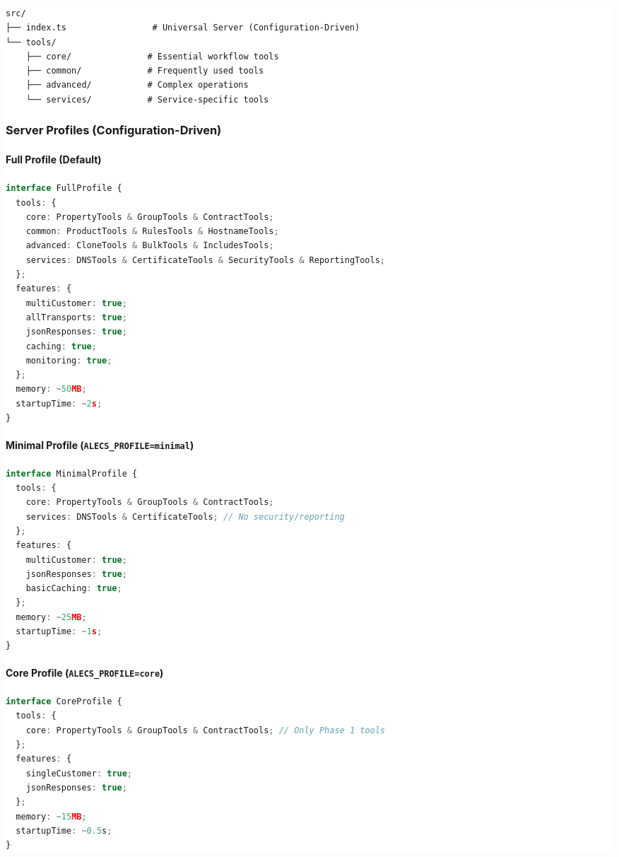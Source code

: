 ```
src/
├── index.ts                 # Universal Server (Configuration-Driven)
└── tools/
    ├── core/               # Essential workflow tools
    ├── common/             # Frequently used tools
    ├── advanced/           # Complex operations
    └── services/           # Service-specific tools
```

### Server Profiles (Configuration-Driven)

#### Full Profile (Default)
```typescript
interface FullProfile {
  tools: {
    core: PropertyTools & GroupTools & ContractTools;
    common: ProductTools & RulesTools & HostnameTools;
    advanced: CloneTools & BulkTools & IncludesTools;
    services: DNSTools & CertificateTools & SecurityTools & ReportingTools;
  };
  features: {
    multiCustomer: true;
    allTransports: true;
    jsonResponses: true;
    caching: true;
    monitoring: true;
  };
  memory: ~50MB;
  startupTime: ~2s;
}
```

#### Minimal Profile (`ALECS_PROFILE=minimal`)
```typescript
interface MinimalProfile {
  tools: {
    core: PropertyTools & GroupTools & ContractTools;
    services: DNSTools & CertificateTools; // No security/reporting
  };
  features: {
    multiCustomer: true;
    jsonResponses: true;
    basicCaching: true;
  };
  memory: ~25MB;
  startupTime: ~1s;
}
```

#### Core Profile (`ALECS_PROFILE=core`)
```typescript
interface CoreProfile {
  tools: {
    core: PropertyTools & GroupTools & ContractTools; // Only Phase 1 tools
  };
  features: {
    singleCustomer: true;
    jsonResponses: true;
  };
  memory: ~15MB;
  startupTime: ~0.5s;
}
```

